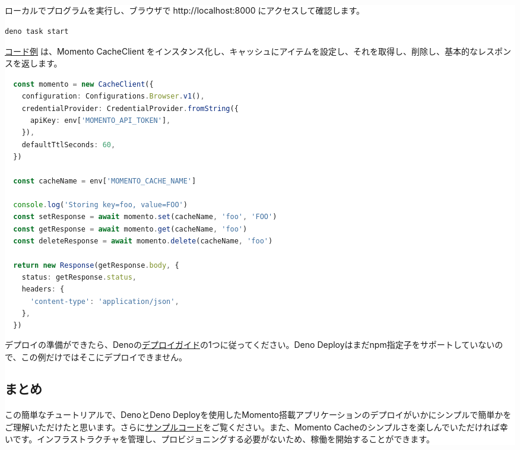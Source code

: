 ローカルでプログラムを実行し、ブラウザで http://localhost:8000 にアクセスして確認します。

```
deno task start
```

[コード例](https://github.com/momentohq/client-sdk-javascript/tree/main/examples/deno/web-sdk/index.ts) は、Momento CacheClient をインスタンス化し、キャッシュにアイテムを設定し、それを取得し、削除し、基本的なレスポンスを返します。

```typescript
  const momento = new CacheClient({
    configuration: Configurations.Browser.v1(),
    credentialProvider: CredentialProvider.fromString({
      apiKey: env['MOMENTO_API_TOKEN'],
    }),
    defaultTtlSeconds: 60,
  })

  const cacheName = env['MOMENTO_CACHE_NAME']

  console.log('Storing key=foo, value=FOO')
  const setResponse = await momento.set(cacheName, 'foo', 'FOO')
  const getResponse = await momento.get(cacheName, 'foo')
  const deleteResponse = await momento.delete(cacheName, 'foo')

  return new Response(getResponse.body, {
    status: getResponse.status,
    headers: {
      'content-type': 'application/json',
    },
  })
```

デプロイの準備ができたら、Denoの[デプロイガイド](https://deno.land/manual@v1.36.1/advanced/deploying_deno)の1つに従ってください。Deno Deployはまだnpm指定子をサポートしていないので、この例だけではそこにデプロイできません。

## まとめ

この簡単なチュートリアルで、DenoとDeno Deployを使用したMomento搭載アプリケーションのデプロイがいかにシンプルで簡単かをご理解いただけたと思います。さらに[サンプルコード](https://github.com/momentohq/client-sdk-javascript/tree/main/examples/deno)をご覧ください。また、Momento Cacheのシンプルさを楽しんでいただければ幸いです。インフラストラクチャを管理し、プロビジョニングする必要がないため、稼働を開始することができます。
